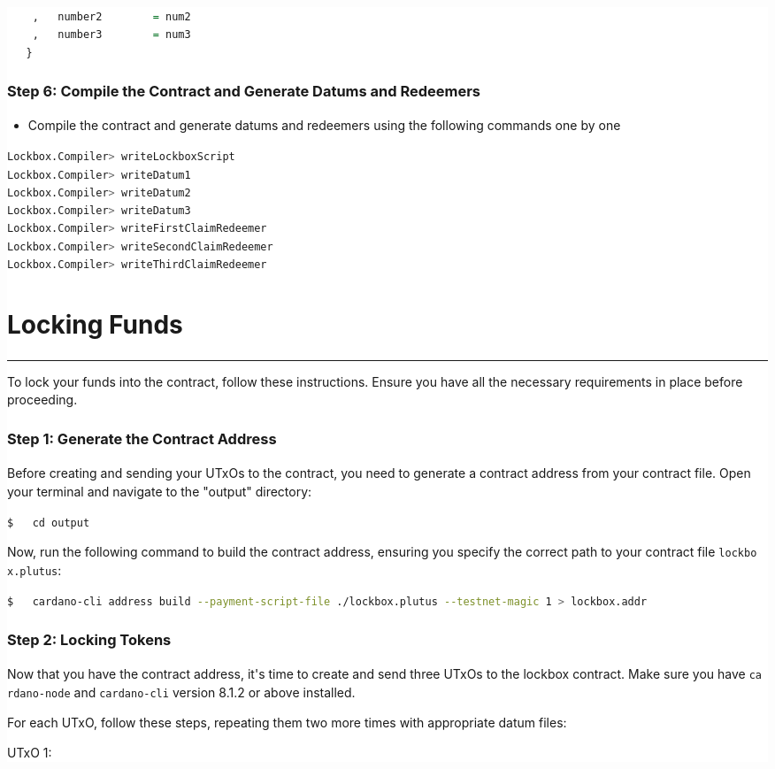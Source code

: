 ```haskell
    ,   number2        = num2
    ,   number3        = num3
   }
```

### Step 6: Compile the Contract and Generate Datums and Redeemers

-   Compile the contract and generate datums and redeemers using the following commands one by one

```bash
Lockbox.Compiler> writeLockboxScript
Lockbox.Compiler> writeDatum1
Lockbox.Compiler> writeDatum2
Lockbox.Compiler> writeDatum3
Lockbox.Compiler> writeFirstClaimRedeemer
Lockbox.Compiler> writeSecondClaimRedeemer
Lockbox.Compiler> writeThirdClaimRedeemer
```



# Locking Funds

---



To lock your funds into the contract, follow these instructions. Ensure you have all the necessary requirements in place before proceeding.

### Step 1: Generate the Contract Address

Before creating and sending your UTxOs to the contract, you need to generate a contract address from your contract file. Open your terminal and navigate to the "output" directory:

```bash
$   cd output
```

Now, run the following command to build the contract address, ensuring you specify the correct path to your contract file `lockbox.plutus`:

```bash
$   cardano-cli address build --payment-script-file ./lockbox.plutus --testnet-magic 1 > lockbox.addr
```

### Step 2: Locking Tokens

Now that you have the contract address, it's time to create and send three UTxOs to the lockbox contract. Make sure you have `cardano-node` and `cardano-cli` version 8.1.2 or above installed.

For each UTxO, follow these steps, repeating them two more times with appropriate datum files:

UTxO 1:

